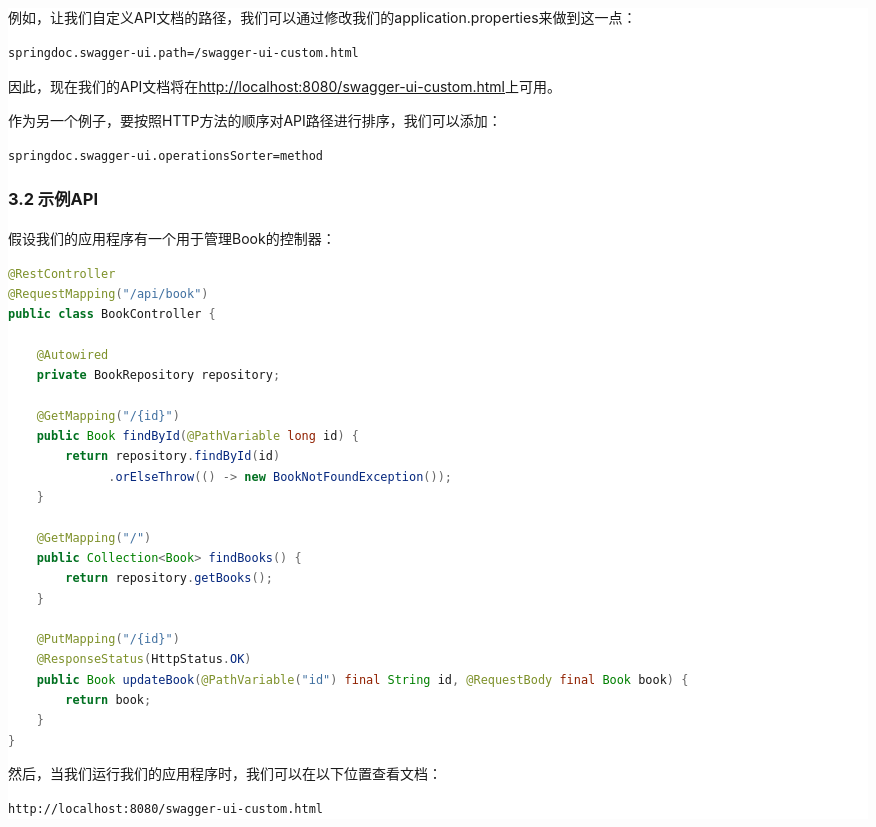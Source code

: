 例如，让我们自定义API文档的路径，我们可以通过修改我们的application.properties来做到这一点：

```properties
springdoc.swagger-ui.path=/swagger-ui-custom.html
```

因此，现在我们的API文档将在[http://localhost:8080/swagger-ui-custom.html](http://localhost:8080/swagger-ui-custom.html)上可用。

作为另一个例子，要按照HTTP方法的顺序对API路径进行排序，我们可以添加：

```properties
springdoc.swagger-ui.operationsSorter=method
```

### 3.2 示例API

假设我们的应用程序有一个用于管理Book的控制器：

```java
@RestController
@RequestMapping("/api/book")
public class BookController {

    @Autowired
    private BookRepository repository;

    @GetMapping("/{id}")
    public Book findById(@PathVariable long id) {
        return repository.findById(id)
              .orElseThrow(() -> new BookNotFoundException());
    }

    @GetMapping("/")
    public Collection<Book> findBooks() {
        return repository.getBooks();
    }

    @PutMapping("/{id}")
    @ResponseStatus(HttpStatus.OK)
    public Book updateBook(@PathVariable("id") final String id, @RequestBody final Book book) {
        return book;
    }
}
```

然后，当我们运行我们的应用程序时，我们可以在以下位置查看文档：

```http request
http://localhost:8080/swagger-ui-custom.html
```
